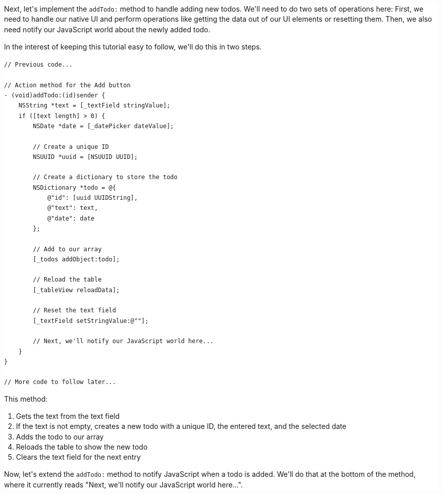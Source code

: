 Next, let's implement the `addTodo:` method to handle adding new todos. We'll need to do two sets of operations here: First, we need to handle our native UI and perform operations like getting the data out of our UI elements or resetting them. Then, we also need notify our JavaScript world about the newly added todo.

In the interest of keeping this tutorial easy to follow, we'll do this in two steps.

```objc title='src/objc_code.mm'
// Previous code...

// Action method for the Add button
- (void)addTodo:(id)sender {
    NSString *text = [_textField stringValue];
    if ([text length] > 0) {
        NSDate *date = [_datePicker dateValue];

        // Create a unique ID
        NSUUID *uuid = [NSUUID UUID];

        // Create a dictionary to store the todo
        NSDictionary *todo = @{
            @"id": [uuid UUIDString],
            @"text": text,
            @"date": date
        };

        // Add to our array
        [_todos addObject:todo];

        // Reload the table
        [_tableView reloadData];

        // Reset the text field
        [_textField setStringValue:@""];

        // Next, we'll notify our JavaScript world here...
    }
}

// More code to follow later...
```

This method:

1. Gets the text from the text field
2. If the text is not empty, creates a new todo with a unique ID, the entered text, and the selected date
3. Adds the todo to our array
4. Reloads the table to show the new todo
5. Clears the text field for the next entry

Now, let's extend the `addTodo:` method to notify JavaScript when a todo is added. We'll do that at the bottom of the method, where it currently reads "Next, we'll notify our JavaScript world here...".
